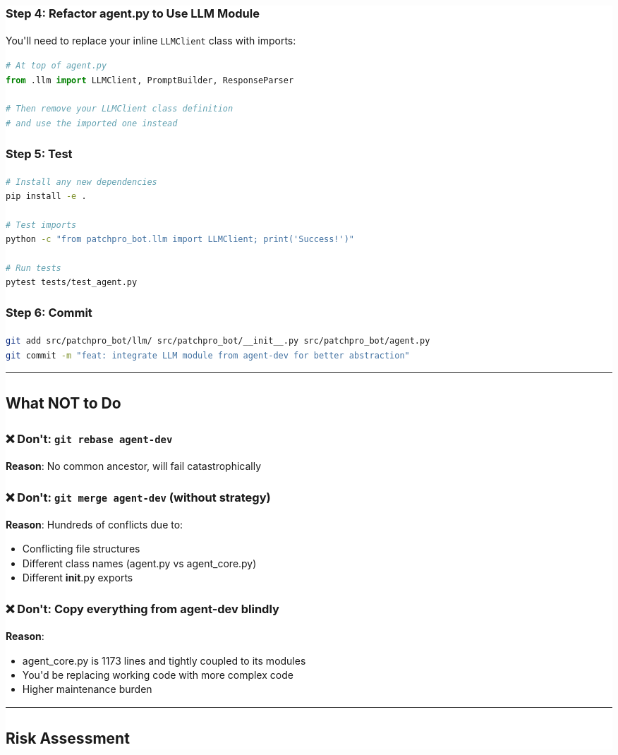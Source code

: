 ### Step 4: Refactor agent.py to Use LLM Module
You'll need to replace your inline `LLMClient` class with imports:

```python
# At top of agent.py
from .llm import LLMClient, PromptBuilder, ResponseParser

# Then remove your LLMClient class definition
# and use the imported one instead
```

### Step 5: Test
```bash
# Install any new dependencies
pip install -e .

# Test imports
python -c "from patchpro_bot.llm import LLMClient; print('Success!')"

# Run tests
pytest tests/test_agent.py
```

### Step 6: Commit
```bash
git add src/patchpro_bot/llm/ src/patchpro_bot/__init__.py src/patchpro_bot/agent.py
git commit -m "feat: integrate LLM module from agent-dev for better abstraction"
```

---

## What NOT to Do

### ❌ Don't: `git rebase agent-dev`
**Reason**: No common ancestor, will fail catastrophically

### ❌ Don't: `git merge agent-dev` (without strategy)
**Reason**: Hundreds of conflicts due to:
- Conflicting file structures
- Different class names (agent.py vs agent_core.py)
- Different __init__.py exports

### ❌ Don't: Copy everything from agent-dev blindly
**Reason**: 
- agent_core.py is 1173 lines and tightly coupled to its modules
- You'd be replacing working code with more complex code
- Higher maintenance burden

---

## Risk Assessment
